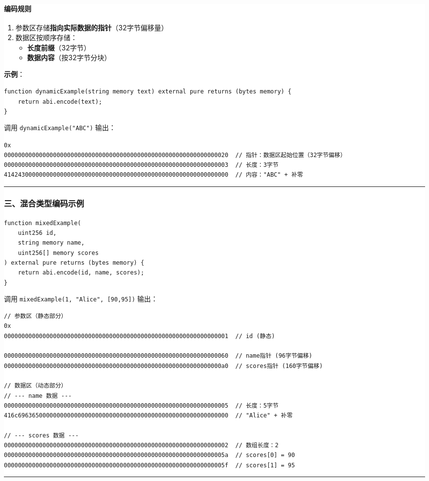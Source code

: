 #### **编码规则**  
1. 参数区存储**指向实际数据的指针**（32字节偏移量）  
2. 数据区按顺序存储：  
   - **长度前缀**（32字节）  
   - **数据内容**（按32字节分块）  

**示例**：  
```solidity
function dynamicExample(string memory text) external pure returns (bytes memory) {
    return abi.encode(text);
}
```
调用 `dynamicExample("ABC")` 输出：  
```
0x
0000000000000000000000000000000000000000000000000000000000000020  // 指针：数据区起始位置（32字节偏移）
0000000000000000000000000000000000000000000000000000000000000003  // 长度：3字节
4142430000000000000000000000000000000000000000000000000000000000  // 内容："ABC" + 补零
```

---

### **三、混合类型编码示例**
```solidity
function mixedExample(
    uint256 id, 
    string memory name, 
    uint256[] memory scores
) external pure returns (bytes memory) {
    return abi.encode(id, name, scores);
}
```
调用 `mixedExample(1, "Alice", [90,95])` 输出：  
```
// 参数区（静态部分）
0x
0000000000000000000000000000000000000000000000000000000000000001  // id (静态)

0000000000000000000000000000000000000000000000000000000000000060  // name指针 (96字节偏移)
00000000000000000000000000000000000000000000000000000000000000a0  // scores指针 (160字节偏移)

// 数据区（动态部分）
// --- name 数据 ---
0000000000000000000000000000000000000000000000000000000000000005  // 长度：5字节
416c696365000000000000000000000000000000000000000000000000000000  // "Alice" + 补零

// --- scores 数据 ---
0000000000000000000000000000000000000000000000000000000000000002  // 数组长度：2
000000000000000000000000000000000000000000000000000000000000005a  // scores[0] = 90
000000000000000000000000000000000000000000000000000000000000005f  // scores[1] = 95
```

---
